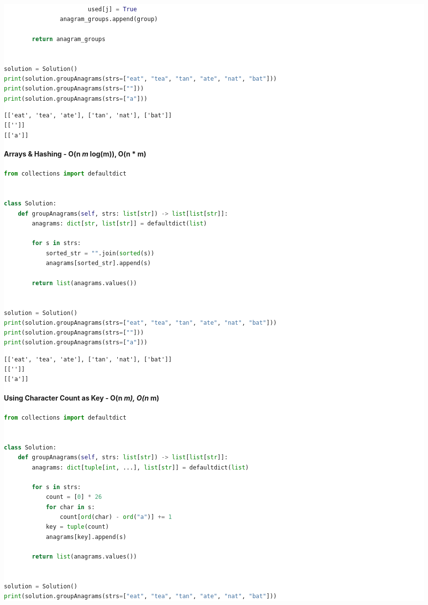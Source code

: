 ```python
                        used[j] = True
                anagram_groups.append(group)

        return anagram_groups


solution = Solution()
print(solution.groupAnagrams(strs=["eat", "tea", "tan", "ate", "nat", "bat"]))
print(solution.groupAnagrams(strs=[""]))
print(solution.groupAnagrams(strs=["a"]))
```

    [['eat', 'tea', 'ate'], ['tan', 'nat'], ['bat']]
    [['']]
    [['a']]

#### Arrays & Hashing - O(n *m* log(m)), O(n * m)

```python
from collections import defaultdict


class Solution:
    def groupAnagrams(self, strs: list[str]) -> list[list[str]]:
        anagrams: dict[str, list[str]] = defaultdict(list)

        for s in strs:
            sorted_str = "".join(sorted(s))
            anagrams[sorted_str].append(s)

        return list(anagrams.values())


solution = Solution()
print(solution.groupAnagrams(strs=["eat", "tea", "tan", "ate", "nat", "bat"]))
print(solution.groupAnagrams(strs=[""]))
print(solution.groupAnagrams(strs=["a"]))
```

    [['eat', 'tea', 'ate'], ['tan', 'nat'], ['bat']]
    [['']]
    [['a']]

#### Using Character Count as Key - O(n *m), O(n* m)

```python
from collections import defaultdict


class Solution:
    def groupAnagrams(self, strs: list[str]) -> list[list[str]]:
        anagrams: dict[tuple[int, ...], list[str]] = defaultdict(list)

        for s in strs:
            count = [0] * 26
            for char in s:
                count[ord(char) - ord("a")] += 1
            key = tuple(count)
            anagrams[key].append(s)

        return list(anagrams.values())


solution = Solution()
print(solution.groupAnagrams(strs=["eat", "tea", "tan", "ate", "nat", "bat"]))
```